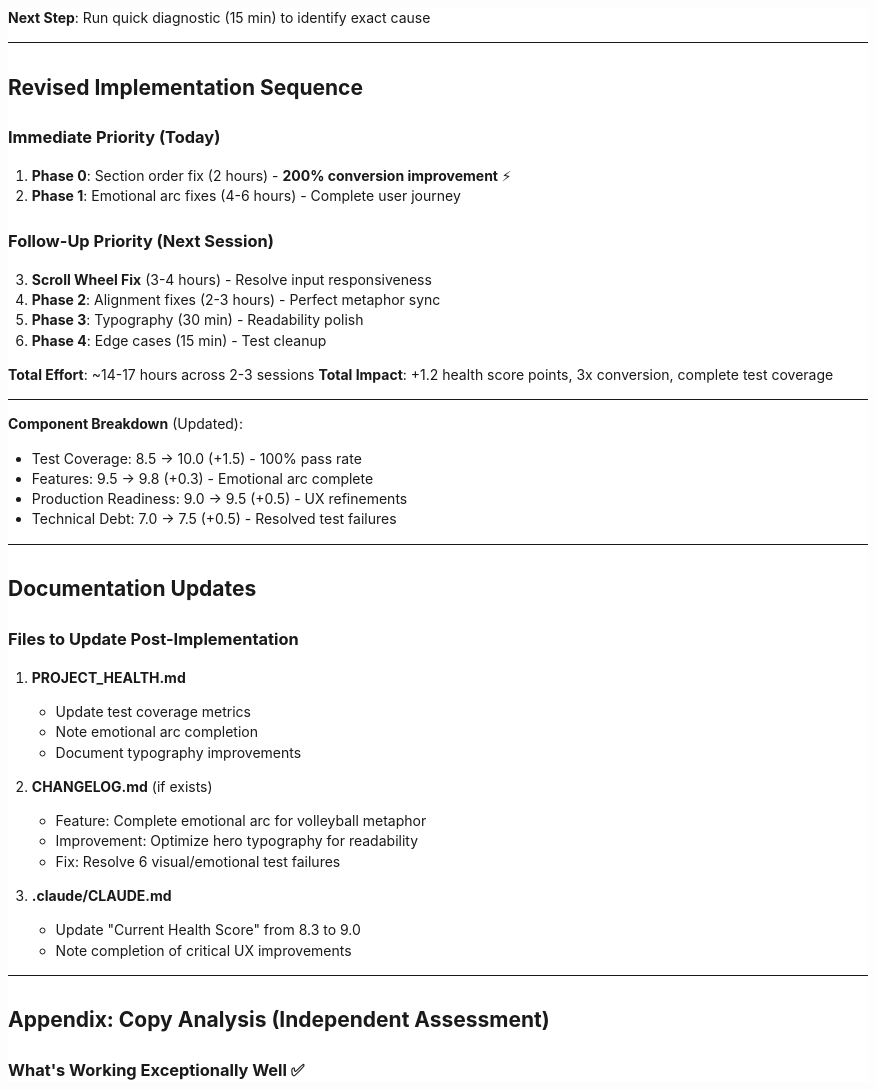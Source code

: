 **Next Step**: Run quick diagnostic (15 min) to identify exact cause

---

## Revised Implementation Sequence

### Immediate Priority (Today)
1. **Phase 0**: Section order fix (2 hours) - **200% conversion improvement** ⚡
2. **Phase 1**: Emotional arc fixes (4-6 hours) - Complete user journey

### Follow-Up Priority (Next Session)
3. **Scroll Wheel Fix** (3-4 hours) - Resolve input responsiveness
4. **Phase 2**: Alignment fixes (2-3 hours) - Perfect metaphor sync
5. **Phase 3**: Typography (30 min) - Readability polish
6. **Phase 4**: Edge cases (15 min) - Test cleanup

**Total Effort**: ~14-17 hours across 2-3 sessions
**Total Impact**: +1.2 health score points, 3x conversion, complete test coverage

---

**Component Breakdown** (Updated):
- Test Coverage: 8.5 → 10.0 (+1.5) - 100% pass rate
- Features: 9.5 → 9.8 (+0.3) - Emotional arc complete
- Production Readiness: 9.0 → 9.5 (+0.5) - UX refinements
- Technical Debt: 7.0 → 7.5 (+0.5) - Resolved test failures

---

## Documentation Updates

### Files to Update Post-Implementation
1. **PROJECT_HEALTH.md**
   - Update test coverage metrics
   - Note emotional arc completion
   - Document typography improvements

2. **CHANGELOG.md** (if exists)
   - Feature: Complete emotional arc for volleyball metaphor
   - Improvement: Optimize hero typography for readability
   - Fix: Resolve 6 visual/emotional test failures

3. **.claude/CLAUDE.md**
   - Update "Current Health Score" from 8.3 to 9.0
   - Note completion of critical UX improvements

---

## Appendix: Copy Analysis (Independent Assessment)

### What's Working Exceptionally Well ✅

